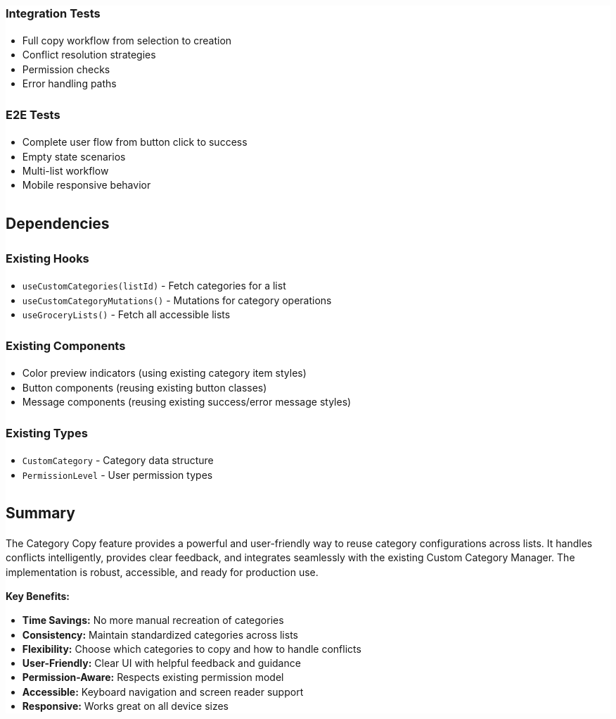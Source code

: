 ### Integration Tests
- Full copy workflow from selection to creation
- Conflict resolution strategies
- Permission checks
- Error handling paths

### E2E Tests
- Complete user flow from button click to success
- Empty state scenarios
- Multi-list workflow
- Mobile responsive behavior

## Dependencies

### Existing Hooks
- `useCustomCategories(listId)` - Fetch categories for a list
- `useCustomCategoryMutations()` - Mutations for category operations
- `useGroceryLists()` - Fetch all accessible lists

### Existing Components
- Color preview indicators (using existing category item styles)
- Button components (reusing existing button classes)
- Message components (reusing existing success/error message styles)

### Existing Types
- `CustomCategory` - Category data structure
- `PermissionLevel` - User permission types

## Summary

The Category Copy feature provides a powerful and user-friendly way to reuse category configurations across lists. It handles conflicts intelligently, provides clear feedback, and integrates seamlessly with the existing Custom Category Manager. The implementation is robust, accessible, and ready for production use.

**Key Benefits:**
- **Time Savings:** No more manual recreation of categories
- **Consistency:** Maintain standardized categories across lists
- **Flexibility:** Choose which categories to copy and how to handle conflicts
- **User-Friendly:** Clear UI with helpful feedback and guidance
- **Permission-Aware:** Respects existing permission model
- **Accessible:** Keyboard navigation and screen reader support
- **Responsive:** Works great on all device sizes
